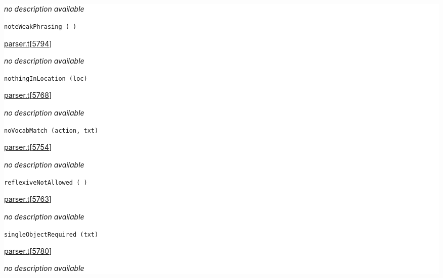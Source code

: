 <div class="desc">

*no description available*

</div>

<span id="noteWeakPhrasing"></span>

`noteWeakPhrasing ( )`

[parser.t](../file/parser.t.html)\[[5794](../source/parser.t.html#5794)\]

<div class="desc">

*no description available*

</div>

<span id="nothingInLocation"></span>

`nothingInLocation (loc)`

[parser.t](../file/parser.t.html)\[[5768](../source/parser.t.html#5768)\]

<div class="desc">

*no description available*

</div>

<span id="noVocabMatch"></span>

`noVocabMatch (action, txt)`

[parser.t](../file/parser.t.html)\[[5754](../source/parser.t.html#5754)\]

<div class="desc">

*no description available*

</div>

<span id="reflexiveNotAllowed"></span>

`reflexiveNotAllowed ( )`

[parser.t](../file/parser.t.html)\[[5763](../source/parser.t.html#5763)\]

<div class="desc">

*no description available*

</div>

<span id="singleObjectRequired"></span>

`singleObjectRequired (txt)`

[parser.t](../file/parser.t.html)\[[5780](../source/parser.t.html#5780)\]

<div class="desc">

*no description available*

</div>
